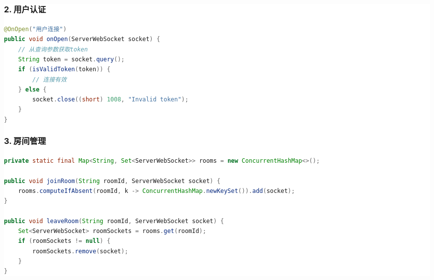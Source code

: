 ### 2. 用户认证
```java
@OnOpen("用户连接")
public void onOpen(ServerWebSocket socket) {
    // 从查询参数获取token
    String token = socket.query();
    if (isValidToken(token)) {
        // 连接有效
    } else {
        socket.close((short) 1008, "Invalid token");
    }
}
```

### 3. 房间管理
```java
private static final Map<String, Set<ServerWebSocket>> rooms = new ConcurrentHashMap<>();

public void joinRoom(String roomId, ServerWebSocket socket) {
    rooms.computeIfAbsent(roomId, k -> ConcurrentHashMap.newKeySet()).add(socket);
}

public void leaveRoom(String roomId, ServerWebSocket socket) {
    Set<ServerWebSocket> roomSockets = rooms.get(roomId);
    if (roomSockets != null) {
        roomSockets.remove(socket);
    }
}
```
